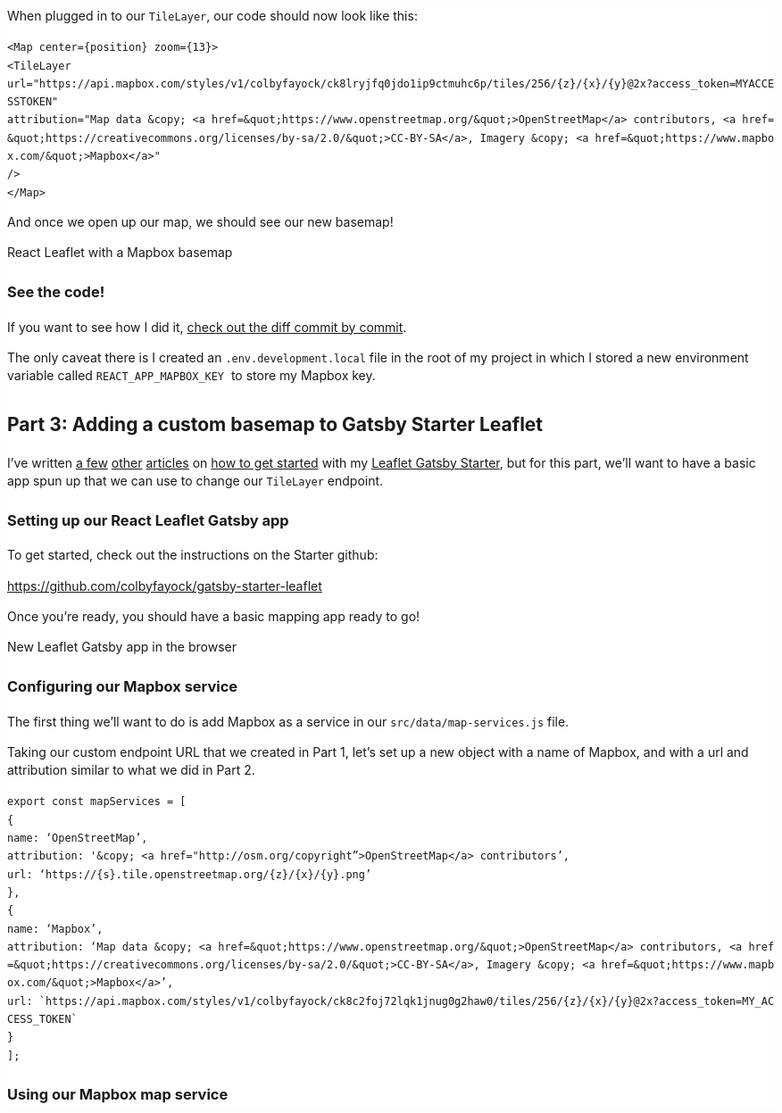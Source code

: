 <p>When plugged in to our <code>TileLayer</code>, our code should now look like this:</p><pre><code class="language-react">&lt;Map center={position} zoom={13}&gt;
&lt;TileLayer
url="https://api.mapbox.com/styles/v1/colbyfayock/ck8lryjfq0jdo1ip9ctmuhc6p/tiles/256/{z}/{x}/{y}@2x?access_token=MYACCESSTOKEN"
attribution="Map data &amp;copy; &lt;a href=&amp;quot;https://www.openstreetmap.org/&amp;quot;&gt;OpenStreetMap&lt;/a&gt; contributors, &lt;a href=&amp;quot;https://creativecommons.org/licenses/by-sa/2.0/&amp;quot;&gt;CC-BY-SA&lt;/a&gt;, Imagery &amp;copy; &lt;a href=&amp;quot;https://www.mapbox.com/&amp;quot;&gt;Mapbox&lt;/a&gt;"
/&gt;
&lt;/Map&gt;
</code></pre>
<p>And once we open up our map, we should see our new basemap!</p>
<figcaption>React Leaflet with a Mapbox basemap</figcaption>
</figure>
<h3 id="see-the-code-">See the code!</h3>
<p>If you want to see how I did it, <a href="https://github.com/colbyfayock/my-mapbox-react-leaflet/commits/master">check out the diff commit by commit</a>.</p>
<p>The only caveat there is I created an <code>.env.development.local</code> file in the root of my project in which I stored a new environment variable called <code>REACT_APP_MAPBOX_KEY</code> &nbsp;to store my Mapbox key.</p>
<h2 id="part-3-adding-a-custom-basemap-to-gatsby-starter-leaflet">Part 3: Adding a custom basemap to Gatsby Starter Leaflet</h2>
<p>I’ve written <a href="https://www.colbyfayock.com/2020/03/how-to-create-a-coronavirus-covid-19-dashboard-map-app-with-gatsby-and-leaflet">a few</a> <a href="https://www.colbyfayock.com/2020/03/how-to-create-a-summer-road-trip-mapping-app-with-gatsby-and-leaflet">other</a> <a href="https://www.colbyfayock.com/2020/03/anyone-can-map-inspiration-and-an-introduction-to-the-world-of-mapping/">articles</a> on <a href="/news/easily-spin-up-a-mapping-app-in-react-with-leaflet/">how to get started</a> with my <a href="https://github.com/colbyfayock/gatsby-starter-leaflet">Leaflet Gatsby Starter</a>, but for this part, we’ll want to have a basic app spun up that we can use to change our <code>TileLayer</code> endpoint.</p>
<h3 id="setting-up-our-react-leaflet-gatsby-app">Setting up our React Leaflet Gatsby app</h3>
<p>To get started, check out the instructions on the Starter github:</p>
<p><a href="https://github.com/colbyfayock/gatsby-starter-leaflet">https://github.com/colbyfayock/gatsby-starter-leaflet</a></p>
<p>Once you’re ready, you should have a basic mapping app ready to go!</p>
<figcaption>New Leaflet Gatsby app in the browser</figcaption>
</figure>
<h3 id="configuring-our-mapbox-service">Configuring our Mapbox service</h3>
<p>The first thing we’ll want to do is add Mapbox as a service in our <code>src/data/map-services.js</code> file.</p>
<p>Taking our custom endpoint URL that we created in Part 1, let’s set up a new object with a name of Mapbox, and with a url and attribution similar to what we did in Part 2.</p><pre><code class="language-js">export const mapServices = [
{
name: ‘OpenStreetMap’,
attribution: '&amp;copy; &lt;a href="http://osm.org/copyright”&gt;OpenStreetMap&lt;/a&gt; contributors’,
url: ‘https://{s}.tile.openstreetmap.org/{z}/{x}/{y}.png’
},
{
name: ‘Mapbox’,
attribution: ‘Map data &amp;copy; &lt;a href=&amp;quot;https://www.openstreetmap.org/&amp;quot;&gt;OpenStreetMap&lt;/a&gt; contributors, &lt;a href=&amp;quot;https://creativecommons.org/licenses/by-sa/2.0/&amp;quot;&gt;CC-BY-SA&lt;/a&gt;, Imagery &amp;copy; &lt;a href=&amp;quot;https://www.mapbox.com/&amp;quot;&gt;Mapbox&lt;/a&gt;’,
url: `https://api.mapbox.com/styles/v1/colbyfayock/ck8c2foj72lqk1jnug0g2haw0/tiles/256/{z}/{x}/{y}@2x?access_token=MY_ACCESS_TOKEN`
}
];
</code></pre>
<h3 id="using-our-mapbox-map-service">Using our Mapbox map service</h3>